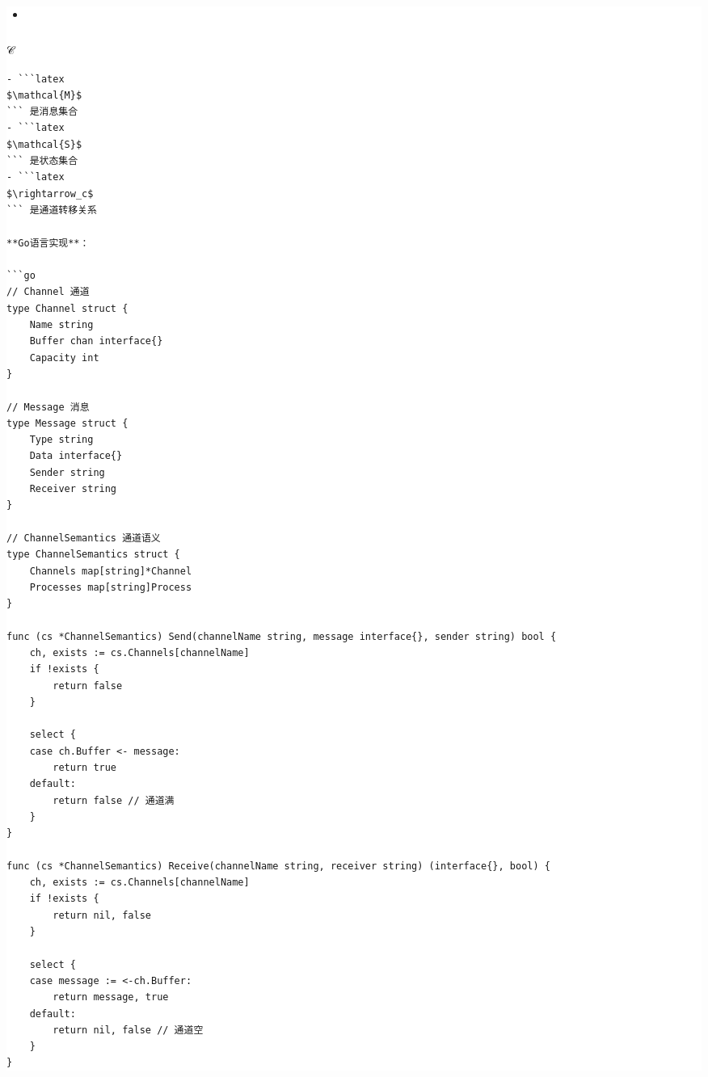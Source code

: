 - ```latex
$\mathcal{C}$
``` 是通道集合
- ```latex
$\mathcal{M}$
``` 是消息集合
- ```latex
$\mathcal{S}$
``` 是状态集合
- ```latex
$\rightarrow_c$
``` 是通道转移关系

**Go语言实现**：

```go
// Channel 通道
type Channel struct {
    Name string
    Buffer chan interface{}
    Capacity int
}

// Message 消息
type Message struct {
    Type string
    Data interface{}
    Sender string
    Receiver string
}

// ChannelSemantics 通道语义
type ChannelSemantics struct {
    Channels map[string]*Channel
    Processes map[string]Process
}

func (cs *ChannelSemantics) Send(channelName string, message interface{}, sender string) bool {
    ch, exists := cs.Channels[channelName]
    if !exists {
        return false
    }
    
    select {
    case ch.Buffer <- message:
        return true
    default:
        return false // 通道满
    }
}

func (cs *ChannelSemantics) Receive(channelName string, receiver string) (interface{}, bool) {
    ch, exists := cs.Channels[channelName]
    if !exists {
        return nil, false
    }
    
    select {
    case message := <-ch.Buffer:
        return message, true
    default:
        return nil, false // 通道空
    }
}

```